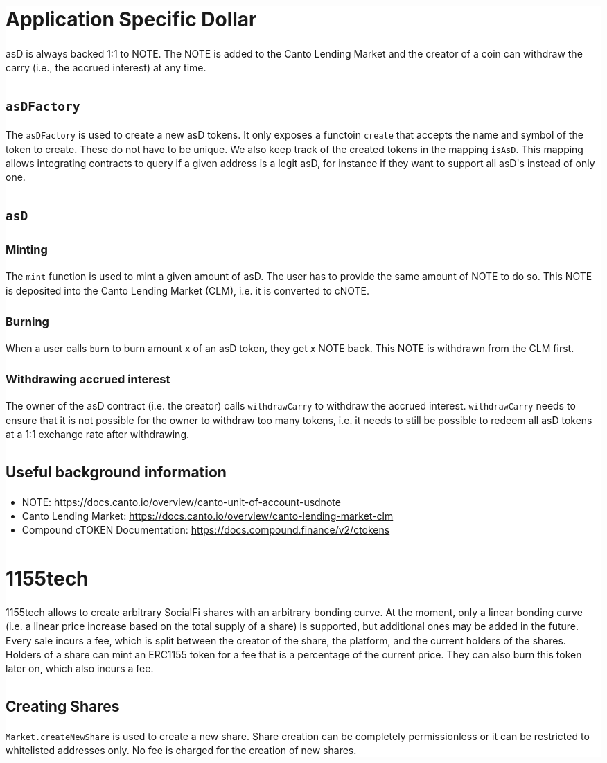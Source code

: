 # Application Specific Dollar
asD is always backed 1:1 to NOTE. The NOTE is added to the Canto Lending Market and the creator of a coin can withdraw the carry (i.e., the accrued interest) at any time.

## `asDFactory`
The `asDFactory` is used to create a new asD tokens. It only exposes a functoin `create` that accepts the name and symbol of the token to create. These do not have to be unique.
We also keep track of the created tokens in the mapping `isAsD`. This mapping allows integrating contracts to query if a given address is a legit asD, for instance if they want to support all asD's instead of only one.

## `asD`

### Minting
The `mint` function is used to mint a given amount of asD. The user has to provide the same amount of NOTE to do so. This NOTE is deposited into the Canto Lending Market (CLM), i.e. it is converted to cNOTE.

### Burning
When a user calls `burn` to burn amount x of an asD token, they get x NOTE back. This NOTE is withdrawn from the CLM first.

### Withdrawing accrued interest
The owner of the asD contract (i.e. the creator) calls `withdrawCarry` to withdraw the accrued interest. `withdrawCarry` needs to ensure that it is not possible for the owner to withdraw too many tokens, i.e. it needs to still be possible to redeem all asD tokens at a 1:1 exchange rate after withdrawing.

## Useful background information
- NOTE: https://docs.canto.io/overview/canto-unit-of-account-usdnote
- Canto Lending Market: https://docs.canto.io/overview/canto-lending-market-clm
- Compound cTOKEN Documentation: https://docs.compound.finance/v2/ctokens 

# 1155tech
1155tech allows to create arbitrary SocialFi shares with an arbitrary bonding curve. At the moment, only a linear bonding curve (i.e. a linear price increase based on the total supply of a share) is supported, but additional ones may be added in the future. Every sale incurs a fee, which is split between the creator of the share, the platform, and the current holders of the shares. Holders of a share can mint an ERC1155 token for a fee that is a percentage of the current price. They can also burn this token later on, which also incurs a fee.

## Creating Shares
`Market.createNewShare` is used to create a new share. Share creation can be completely permissionless or it can be restricted to whitelisted addresses only. No fee is charged for the creation of new shares.
